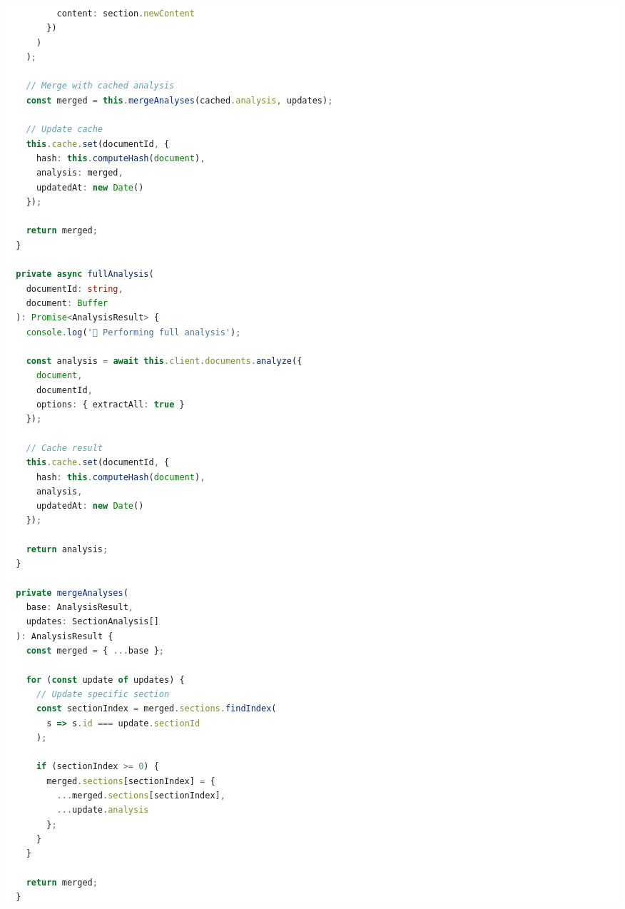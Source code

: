 ```typescript
          content: section.newContent
        })
      )
    );

    // Merge with cached analysis
    const merged = this.mergeAnalyses(cached.analysis, updates);

    // Update cache
    this.cache.set(documentId, {
      hash: this.computeHash(document),
      analysis: merged,
      updatedAt: new Date()
    });

    return merged;
  }

  private async fullAnalysis(
    documentId: string,
    document: Buffer
  ): Promise<AnalysisResult> {
    console.log('📄 Performing full analysis');

    const analysis = await this.client.documents.analyze({
      document,
      documentId,
      options: { extractAll: true }
    });

    // Cache result
    this.cache.set(documentId, {
      hash: this.computeHash(document),
      analysis,
      updatedAt: new Date()
    });

    return analysis;
  }

  private mergeAnalyses(
    base: AnalysisResult,
    updates: SectionAnalysis[]
  ): AnalysisResult {
    const merged = { ...base };

    for (const update of updates) {
      // Update specific section
      const sectionIndex = merged.sections.findIndex(
        s => s.id === update.sectionId
      );

      if (sectionIndex >= 0) {
        merged.sections[sectionIndex] = {
          ...merged.sections[sectionIndex],
          ...update.analysis
        };
      }
    }

    return merged;
  }

```